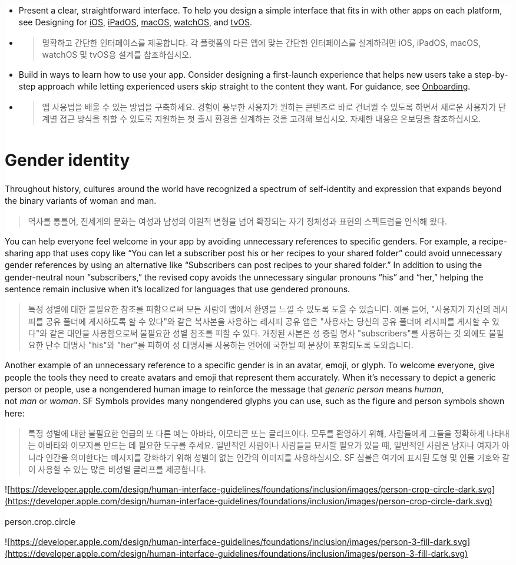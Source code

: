 - Present a clear, straightforward interface. To help you design a simple interface that fits in with other apps on each platform, see Designing for [iOS](../platforms/designing-for-ios), [iPadOS](../platforms/designing-for-ipados), [macOS](../platforms/designing-for-macos), [watchOS](../platforms/designing-for-watchos), and [tvOS](../platforms/designing-for-tvos).
- >  명확하고 간단한 인터페이스를 제공합니다. 각 플랫폼의 다른 앱에 맞는 간단한 인터페이스를 설계하려면 iOS, iPadOS, macOS, watchOS 및 tvOS용 설계를 참조하십시오.

- Build in ways to learn how to use your app. Consider designing a first-launch experience that helps new users take a step-by-step approach while letting experienced users skip straight to the content they want. For guidance, see [Onboarding](../patterns/onboarding).
- >  앱 사용법을 배울 수 있는 방법을 구축하세요. 경험이 풍부한 사용자가 원하는 콘텐츠로 바로 건너뛸 수 있도록 하면서 새로운 사용자가 단계별 접근 방식을 취할 수 있도록 지원하는 첫 출시 환경을 설계하는 것을 고려해 보십시오. 자세한 내용은 온보딩을 참조하십시오.


# **Gender identity**

Throughout history, cultures around the world have recognized a spectrum of self-identity and expression that expands beyond the binary variants of woman and man.
> 역사를 통틀어, 전세계의 문화는 여성과 남성의 이원적 변형을 넘어 확장되는 자기 정체성과 표현의 스펙트럼을 인식해 왔다.
>




You can help everyone feel welcome in your app by avoiding unnecessary references to specific genders. For example, a recipe-sharing app that uses copy like “You can let a subscriber post his or her recipes to your shared folder” could avoid unnecessary gender references by using an alternative like “Subscribers can post recipes to your shared folder.” In addition to using the gender-neutral noun “subscribers,” the revised copy avoids the unnecessary singular pronouns “his” and “her,” helping the sentence remain inclusive when it’s localized for languages that use gendered pronouns.
> 특정 성별에 대한 불필요한 참조를 피함으로써 모든 사람이 앱에서 환영을 느낄 수 있도록 도울 수 있습니다. 예를 들어, "사용자가 자신의 레시피를 공유 폴더에 게시하도록 할 수 있다"와 같은 복사본을 사용하는 레시피 공유 앱은 "사용자는 당신의 공유 폴더에 레시피를 게시할 수 있다"와 같은 대안을 사용함으로써 불필요한 성별 참조를 피할 수 있다. 개정된 사본은 성 중립 명사 "subscribers"를 사용하는 것 외에도 불필요한 단수 대명사 "his"와 "her"를 피하여 성 대명사를 사용하는 언어에 국한될 때 문장이 포함되도록 도와줍니다.
>




Another example of an unnecessary reference to a specific gender is in an avatar, emoji, or glyph. To welcome everyone, give people the tools they need to create avatars and emoji that represent them accurately. When it’s necessary to depict a generic person or people, use a nongendered human image to reinforce the message that *generic person* means *human*, not *man* or *woman*. SF Symbols provides many nongendered glyphs you can use, such as the figure and person symbols shown here:
> 특정 성별에 대한 불필요한 언급의 또 다른 예는 아바타, 이모티콘 또는 글리프이다. 모두를 환영하기 위해, 사람들에게 그들을 정확하게 나타내는 아바타와 이모지를 만드는 데 필요한 도구를 주세요. 일반적인 사람이나 사람들을 묘사할 필요가 있을 때, 일반적인 사람은 남자나 여자가 아니라 인간을 의미한다는 메시지를 강화하기 위해 성별이 없는 인간의 이미지를 사용하십시오. SF 심볼은 여기에 표시된 도형 및 인물 기호와 같이 사용할 수 있는 많은 비성별 글리프를 제공합니다.
>




![https://developer.apple.com/design/human-interface-guidelines/foundations/inclusion/images/person-crop-circle-dark.svg](https://developer.apple.com/design/human-interface-guidelines/foundations/inclusion/images/person-crop-circle-dark.svg)

person.crop.circle

![https://developer.apple.com/design/human-interface-guidelines/foundations/inclusion/images/person-3-fill-dark.svg](https://developer.apple.com/design/human-interface-guidelines/foundations/inclusion/images/person-3-fill-dark.svg)

